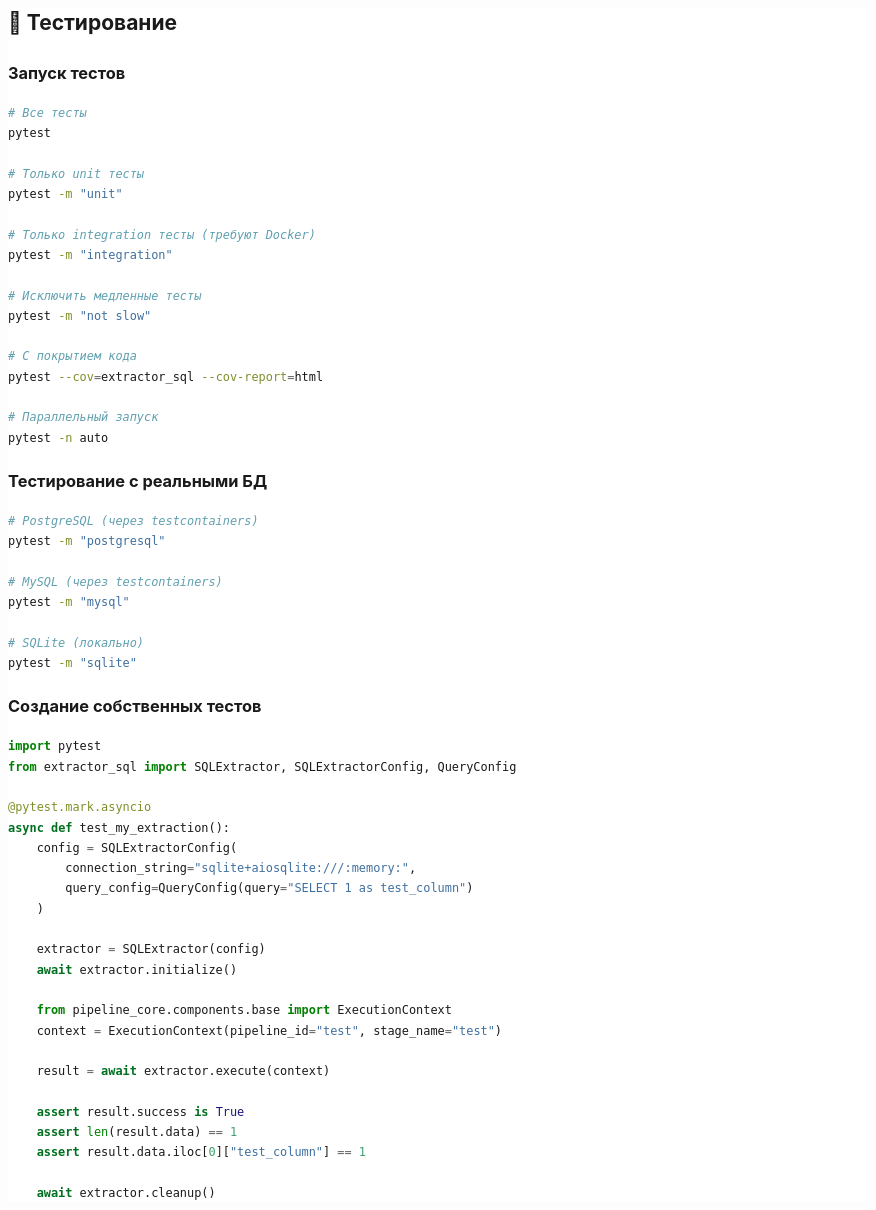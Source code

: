 ## 🧪 Тестирование

### Запуск тестов

```bash
# Все тесты
pytest

# Только unit тесты
pytest -m "unit"

# Только integration тесты (требуют Docker)
pytest -m "integration"

# Исключить медленные тесты
pytest -m "not slow"

# С покрытием кода
pytest --cov=extractor_sql --cov-report=html

# Параллельный запуск
pytest -n auto
```

### Тестирование с реальными БД

```bash
# PostgreSQL (через testcontainers)
pytest -m "postgresql" 

# MySQL (через testcontainers)
pytest -m "mysql"

# SQLite (локально)
pytest -m "sqlite"
```

### Создание собственных тестов

```python
import pytest
from extractor_sql import SQLExtractor, SQLExtractorConfig, QueryConfig

@pytest.mark.asyncio
async def test_my_extraction():
    config = SQLExtractorConfig(
        connection_string="sqlite+aiosqlite:///:memory:",
        query_config=QueryConfig(query="SELECT 1 as test_column")
    )
    
    extractor = SQLExtractor(config)
    await extractor.initialize()
    
    from pipeline_core.components.base import ExecutionContext
    context = ExecutionContext(pipeline_id="test", stage_name="test")
    
    result = await extractor.execute(context)
    
    assert result.success is True
    assert len(result.data) == 1
    assert result.data.iloc[0]["test_column"] == 1
    
    await extractor.cleanup()
```
